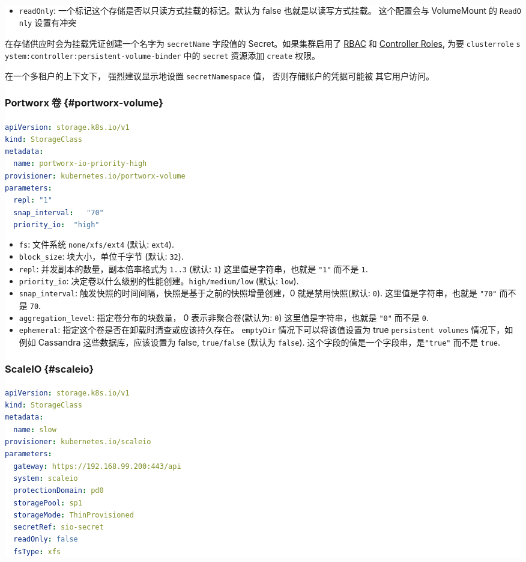 - `readOnly`: 一个标记这个存储是否以只读方式挂载的标记。默认为 false 也就是以读写方式挂载。
  这个配置会与 VolumeMount 的 `ReadOnly` 设置有冲突

在存储供应时会为挂载凭证创建一个名字为 `secretName` 字段值的 Secret。如果集群启用了
[RBAC](https://kubernetes.io/docs/reference/access-authn-authz/rbac/) 和
[Controller Roles](https://kubernetes.io/docs/reference/access-authn-authz/rbac/#controller-roles),
为要 `clusterrole` `system:controller:persistent-volume-binder` 中的 `secret` 资源添加
`create` 权限。

在一个多租户的上下文下， 强烈建议显示地设置 `secretNamespace` 值， 否则存储账户的凭据可能被
其它用户访问。


### Portworx 卷 {#portworx-volume}

```yaml
apiVersion: storage.k8s.io/v1
kind: StorageClass
metadata:
  name: portworx-io-priority-high
provisioner: kubernetes.io/portworx-volume
parameters:
  repl: "1"
  snap_interval:   "70"
  priority_io:  "high"

```

- `fs`: 文件系统 `none/xfs/ext4` (默认: `ext4`).
- `block_size`: 块大小，单位千字节 (默认: `32`).
- `repl`: 并发副本的数量，副本倍率格式为 `1..3` (默认: `1`) 这里值是字符串，也就是 `"1"` 而不是 `1`.
- `priority_io`: 决定卷以什么级别的性能创建。`high/medium/low` (默认: `low`).
- `snap_interval`: 触发快照的时间间隔，快照是基于之前的快照增量创建，0 就是禁用快照(默认: `0`).
  这里值是字符串，也就是 `"70"` 而不是 `70`.
- `aggregation_level`: 指定卷分布的块数量， 0 表示非聚合卷(默认为: `0`)
  这里值是字符串，也就是 `"0"` 而不是 `0`.
- `ephemeral`: 指定这个卷是否在卸载时清查或应该持久存在。 `emptyDir` 情况下可以将该值设置为 true
  `persistent volumes` 情况下，如例如 Cassandra 这些数据库，应该设置为 false,  `true/false` (默认为 `false`).
  这个字段的值是一个字段串，是`"true"` 而不是 `true`.


### ScaleIO {#scaleio}

```yaml
apiVersion: storage.k8s.io/v1
kind: StorageClass
metadata:
  name: slow
provisioner: kubernetes.io/scaleio
parameters:
  gateway: https://192.168.99.200:443/api
  system: scaleio
  protectionDomain: pd0
  storagePool: sp1
  storageMode: ThinProvisioned
  secretRef: sio-secret
  readOnly: false
  fsType: xfs
```

